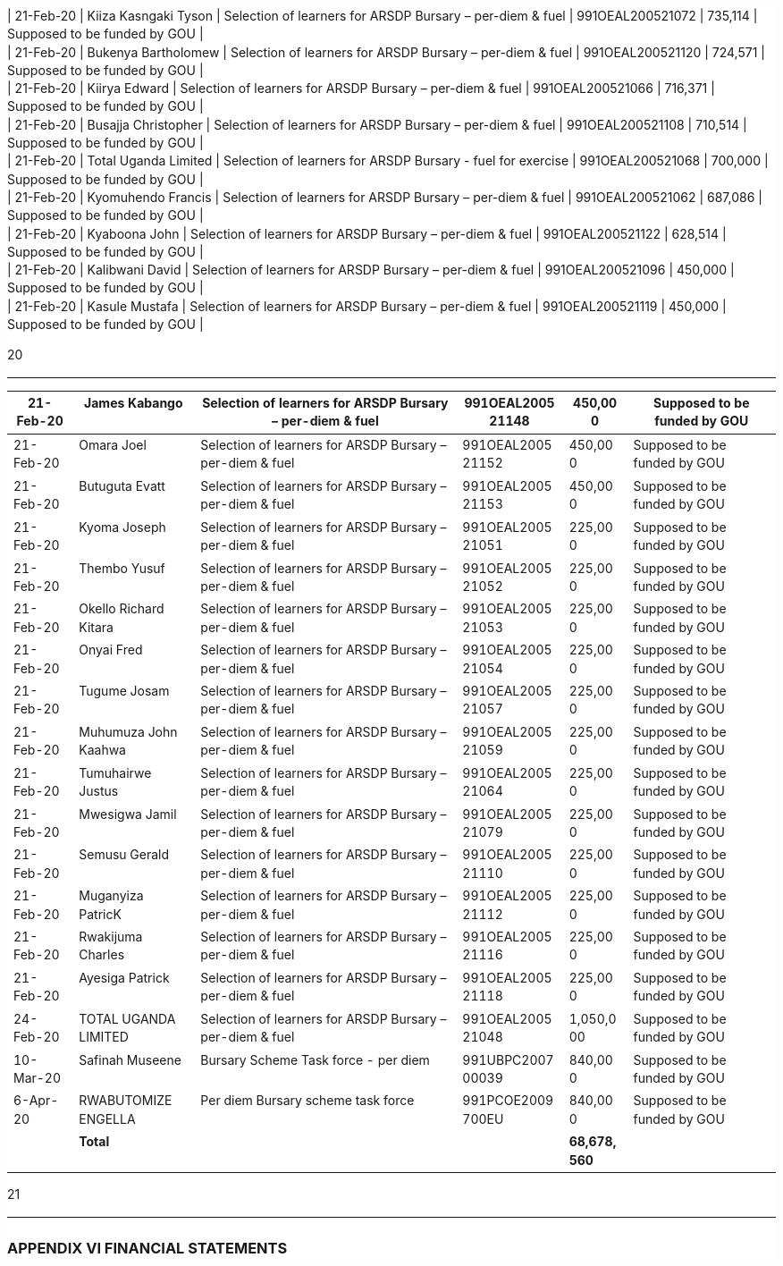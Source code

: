 | 21-Feb-20 | Kiiza Kasngaki Tyson | Selection of learners for ARSDP Bursary – per-diem & fuel | 991OEAL200521072 | 735,114 | Supposed to be funded by GOU |  
| 21-Feb-20 | Bukenya Bartholomew | Selection of learners for ARSDP Bursary – per-diem & fuel | 991OEAL200521120 | 724,571 | Supposed to be funded by GOU |  
| 21-Feb-20 | Kiirya Edward | Selection of learners for ARSDP Bursary – per-diem & fuel | 991OEAL200521066 | 716,371 | Supposed to be funded by GOU |  
| 21-Feb-20 | Busajja Christopher | Selection of learners for ARSDP Bursary – per-diem & fuel | 991OEAL200521108 | 710,514 | Supposed to be funded by GOU |  
| 21-Feb-20 | Total Uganda Limited | Selection of learners for ARSDP Bursary - fuel for exercise | 991OEAL200521068 | 700,000 | Supposed to be funded by GOU |  
| 21-Feb-20 | Kyomuhendo Francis | Selection of learners for ARSDP Bursary – per-diem & fuel | 991OEAL200521062 | 687,086 | Supposed to be funded by GOU |  
| 21-Feb-20 | Kyaboona John | Selection of learners for ARSDP Bursary – per-diem & fuel | 991OEAL200521122 | 628,514 | Supposed to be funded by GOU |  
| 21-Feb-20 | Kalibwani David | Selection of learners for ARSDP Bursary – per-diem & fuel | 991OEAL200521096 | 450,000 | Supposed to be funded by GOU |  
| 21-Feb-20 | Kasule Mustafa | Selection of learners for ARSDP Bursary – per-diem & fuel | 991OEAL200521119 | 450,000 | Supposed to be funded by GOU |  


20

---

| 21-Feb-20 | James Kabango | Selection of learners for ARSDP Bursary – per-diem & fuel | 991OEAL200521148 | 450,000 | Supposed to be funded by GOU |  
|---|---|---|---|---|---|  
| 21-Feb-20 | Omara Joel | Selection of learners for ARSDP Bursary – per-diem & fuel | 991OEAL200521152 | 450,000 | Supposed to be funded by GOU |  
| 21-Feb-20 | Butuguta Evatt | Selection of learners for ARSDP Bursary – per-diem & fuel | 991OEAL200521153 | 450,000 | Supposed to be funded by GOU |  
| 21-Feb-20 | Kyoma Joseph | Selection of learners for ARSDP Bursary – per-diem & fuel | 991OEAL200521051 | 225,000 | Supposed to be funded by GOU |  
| 21-Feb-20 | Thembo Yusuf | Selection of learners for ARSDP Bursary – per-diem & fuel | 991OEAL200521052 | 225,000 | Supposed to be funded by GOU |  
| 21-Feb-20 | Okello Richard Kitara | Selection of learners for ARSDP Bursary – per-diem & fuel | 991OEAL200521053 | 225,000 | Supposed to be funded by GOU |  
| 21-Feb-20 | Onyai Fred | Selection of learners for ARSDP Bursary – per-diem & fuel | 991OEAL200521054 | 225,000 | Supposed to be funded by GOU |  
| 21-Feb-20 | Tugume Josam | Selection of learners for ARSDP Bursary – per-diem & fuel | 991OEAL200521057 | 225,000 | Supposed to be funded by GOU |  
| 21-Feb-20 | Muhumuza John Kaahwa | Selection of learners for ARSDP Bursary – per-diem & fuel | 991OEAL200521059 | 225,000 | Supposed to be funded by GOU |  
| 21-Feb-20 | Tumuhairwe Justus | Selection of learners for ARSDP Bursary – per-diem & fuel | 991OEAL200521064 | 225,000 | Supposed to be funded by GOU |  
| 21-Feb-20 | Mwesigwa Jamil | Selection of learners for ARSDP Bursary – per-diem & fuel | 991OEAL200521079 | 225,000 | Supposed to be funded by GOU |  
| 21-Feb-20 | Semusu Gerald | Selection of learners for ARSDP Bursary – per-diem & fuel | 991OEAL200521110 | 225,000 | Supposed to be funded by GOU |  
| 21-Feb-20 | Muganyiza PatricK | Selection of learners for ARSDP Bursary – per-diem & fuel | 991OEAL200521112 | 225,000 | Supposed to be funded by GOU |  
| 21-Feb-20 | Rwakijuma Charles | Selection of learners for ARSDP Bursary – per-diem & fuel | 991OEAL200521116 | 225,000 | Supposed to be funded by GOU |  
| 21-Feb-20 | Ayesiga Patrick | Selection of learners for ARSDP Bursary – per-diem & fuel | 991OEAL200521118 | 225,000 | Supposed to be funded by GOU |  
| 24-Feb-20 | TOTAL UGANDA LIMITED | Selection of learners for ARSDP Bursary – per-diem & fuel | 991OEAL200521048 | 1,050,000 | Supposed to be funded by GOU |  
| 10-Mar-20 | Safinah Museene | Bursary Scheme Task force - per diem | 991UBPC200700039 | 840,000 | Supposed to be funded by GOU |  
| 6-Apr-20 | RWABUTOMIZE ENGELLA | Per diem Bursary scheme task force | 991PCOE2009700EU | 840,000 | Supposed to be funded by GOU |  
|| **Total** ||| **68,678,560** ||  


21

---

### APPENDIX VI FINANCIAL STATEMENTS

